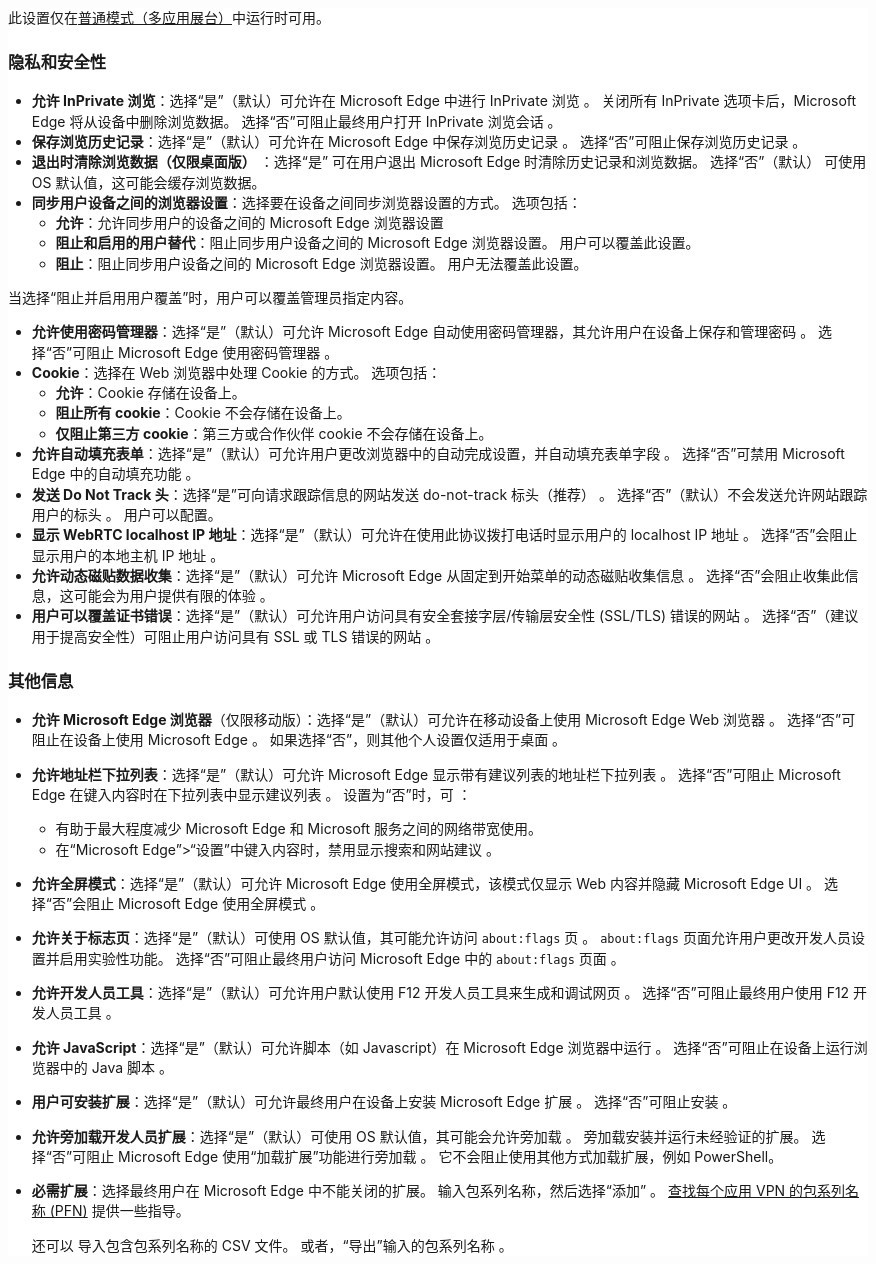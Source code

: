   此设置仅在[普通模式（多应用展台）](#use-microsoft-edge-kiosk-mode)中运行时可用。

### <a name="privacy-and-security"></a>隐私和安全性

- **允许 InPrivate 浏览**：选择“是”（默认）可允许在 Microsoft Edge 中进行 InPrivate 浏览  。 关闭所有 InPrivate 选项卡后，Microsoft Edge 将从设备中删除浏览数据。 选择“否”可阻止最终用户打开 InPrivate 浏览会话  。
- **保存浏览历史记录**：选择“是”（默认）可允许在 Microsoft Edge 中保存浏览历史记录  。 选择“否”可阻止保存浏览历史记录  。
- **退出时清除浏览数据（仅限桌面版）** ：选择“是”  可在用户退出 Microsoft Edge 时清除历史记录和浏览数据。 选择“否”（默认）  可使用 OS 默认值，这可能会缓存浏览数据。
- **同步用户设备之间的浏览器设置**：选择要在设备之间同步浏览器设置的方式。 选项包括：
  - **允许**：允许同步用户的设备之间的 Microsoft Edge 浏览器设置
  - **阻止和启用的用户替代**：阻止同步用户设备之间的 Microsoft Edge 浏览器设置。 用户可以覆盖此设置。
  - **阻止**：阻止同步用户设备之间的 Microsoft Edge 浏览器设置。 用户无法覆盖此设置。

当选择“阻止并启用用户覆盖”时，用户可以覆盖管理员指定内容。

- **允许使用密码管理器**：选择“是”（默认）可允许 Microsoft Edge 自动使用密码管理器，其允许用户在设备上保存和管理密码  。 选择“否”可阻止 Microsoft Edge 使用密码管理器  。
- **Cookie**：选择在 Web 浏览器中处理 Cookie 的方式。 选项包括：
  - **允许**：Cookie 存储在设备上。
  - **阻止所有 cookie**：Cookie 不会存储在设备上。
  - **仅阻止第三方 cookie**：第三方或合作伙伴 cookie 不会存储在设备上。
- **允许自动填充表单**：选择“是”（默认）可允许用户更改浏览器中的自动完成设置，并自动填充表单字段  。 选择“否”可禁用 Microsoft Edge 中的自动填充功能  。
- **发送 Do Not Track 头**：选择“是”可向请求跟踪信息的网站发送 do-not-track 标头（推荐）  。 选择“否”（默认）不会发送允许网站跟踪用户的标头  。 用户可以配置。
- **显示 WebRTC localhost IP 地址**：选择“是”（默认）可允许在使用此协议拨打电话时显示用户的 localhost IP 地址  。 选择“否”会阻止显示用户的本地主机 IP 地址  。 
- **允许动态磁贴数据收集**：选择“是”（默认）可允许 Microsoft Edge 从固定到开始菜单的动态磁贴收集信息  。 选择“否”会阻止收集此信息，这可能会为用户提供有限的体验  。
- **用户可以覆盖证书错误**：选择“是”（默认）可允许用户访问具有安全套接字层/传输层安全性 (SSL/TLS) 错误的网站  。 选择“否”（建议用于提高安全性）可阻止用户访问具有 SSL 或 TLS 错误的网站  。

### <a name="additional"></a>其他信息

- **允许 Microsoft Edge 浏览器**（仅限移动版）：选择“是”（默认）可允许在移动设备上使用 Microsoft Edge Web 浏览器  。 选择“否”可阻止在设备上使用 Microsoft Edge  。 如果选择“否”，则其他个人设置仅适用于桌面  。
- **允许地址栏下拉列表**：选择“是”（默认）可允许 Microsoft Edge 显示带有建议列表的地址栏下拉列表  。 选择“否”可阻止 Microsoft Edge 在键入内容时在下拉列表中显示建议列表  。 设置为“否”时，可  ：
  - 有助于最大程度减少 Microsoft Edge 和 Microsoft 服务之间的网络带宽使用。
  - 在“Microsoft Edge”>“设置”中键入内容时，禁用显示搜索和网站建议  。
- **允许全屏模式**：选择“是”（默认）可允许 Microsoft Edge 使用全屏模式，该模式仅显示 Web 内容并隐藏 Microsoft Edge UI  。 选择“否”会阻止 Microsoft Edge 使用全屏模式  。
- **允许关于标志页**：选择“是”（默认）可使用 OS 默认值，其可能允许访问 `about:flags` 页  。 `about:flags` 页面允许用户更改开发人员设置并启用实验性功能。 选择“否”可阻止最终用户访问 Microsoft Edge 中的 `about:flags` 页面  。
- **允许开发人员工具**：选择“是”（默认）可允许用户默认使用 F12 开发人员工具来生成和调试网页  。 选择“否”可阻止最终用户使用 F12 开发人员工具  。
- **允许 JavaScript**：选择“是”（默认）可允许脚本（如 Javascript）在 Microsoft Edge 浏览器中运行  。 选择“否”可阻止在设备上运行浏览器中的 Java 脚本  。
- **用户可安装扩展**：选择“是”（默认）可允许最终用户在设备上安装 Microsoft Edge 扩展  。 选择“否”可阻止安装  。
- **允许旁加载开发人员扩展**：选择“是”（默认）可使用 OS 默认值，其可能会允许旁加载  。 旁加载安装并运行未经验证的扩展。 选择“否”可阻止 Microsoft Edge 使用“加载扩展”功能进行旁加载   。 它不会阻止使用其他方式加载扩展，例如 PowerShell。
- **必需扩展**：选择最终用户在 Microsoft Edge 中不能关闭的扩展。 输入包系列名称，然后选择“添加”  。 [查找每个应用 VPN 的包系列名称 (PFN)](https://docs.microsoft.com/configmgr/protect/deploy-use/find-a-pfn-for-per-app-vpn) 提供一些指导。

  还可以  导入包含包系列名称的 CSV 文件。 或者，“导出”输入的包系列名称  。
